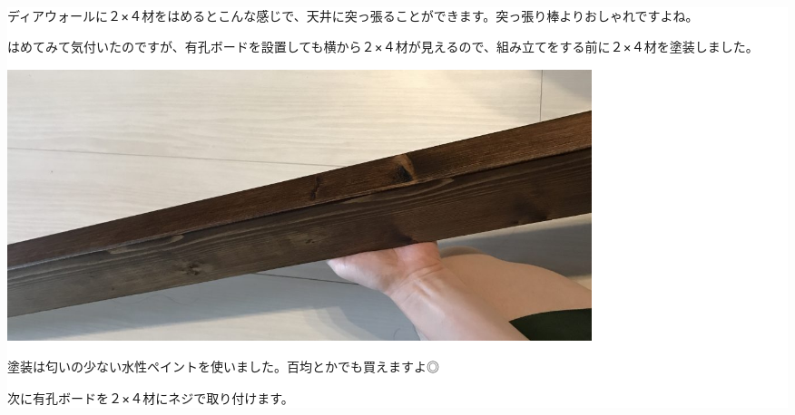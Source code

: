 ディアウォールに２×４材をはめるとこんな感じで、天井に突っ張ることができます。突っ張り棒よりおしゃれですよね。

はめてみて気付いたのですが、有孔ボードを設置しても横から２×４材が見えるので、組み立てをする前に２×４材を塗装しました。

<img src="/assets/images/2017-07-02-16.49.46-1024x476.jpg" width="644" />

塗装は匂いの少ない水性ペイントを使いました。百均とかでも買えますよ◎

次に有孔ボードを２×４材にネジで取り付けます。
